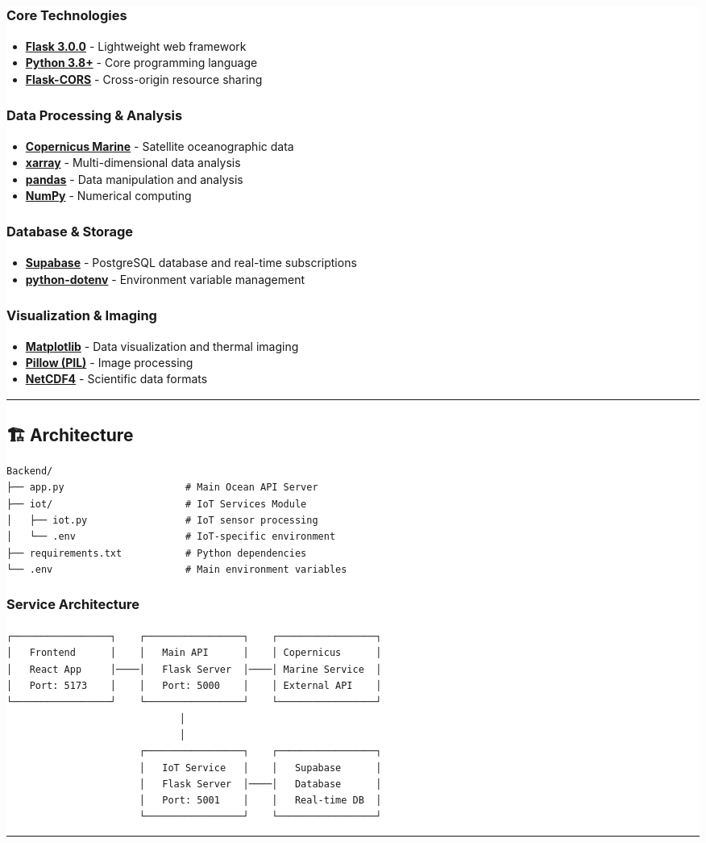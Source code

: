 ### Core Technologies
- **[Flask 3.0.0](https://flask.palletsprojects.com/)** - Lightweight web framework
- **[Python 3.8+](https://python.org/)** - Core programming language
- **[Flask-CORS](https://flask-cors.readthedocs.io/)** - Cross-origin resource sharing

### Data Processing & Analysis
- **[Copernicus Marine](https://marine.copernicus.eu/)** - Satellite oceanographic data
- **[xarray](https://xarray.pydata.org/)** - Multi-dimensional data analysis
- **[pandas](https://pandas.pydata.org/)** - Data manipulation and analysis
- **[NumPy](https://numpy.org/)** - Numerical computing

### Database & Storage
- **[Supabase](https://supabase.io/)** - PostgreSQL database and real-time subscriptions
- **[python-dotenv](https://pypi.org/project/python-dotenv/)** - Environment variable management

### Visualization & Imaging
- **[Matplotlib](https://matplotlib.org/)** - Data visualization and thermal imaging
- **[Pillow (PIL)](https://pillow.readthedocs.io/)** - Image processing
- **[NetCDF4](https://unidata.github.io/netcdf4-python/)** - Scientific data formats

---

## 🏗️ Architecture

```
Backend/
├── app.py                     # Main Ocean API Server
├── iot/                       # IoT Services Module
│   ├── iot.py                 # IoT sensor processing
│   └── .env                   # IoT-specific environment
├── requirements.txt           # Python dependencies
└── .env                       # Main environment variables
```

### Service Architecture

```
┌─────────────────┐    ┌─────────────────┐    ┌─────────────────┐
│   Frontend      │    │   Main API      │    │ Copernicus      │
│   React App     │────│   Flask Server  │────│ Marine Service  │
│   Port: 5173    │    │   Port: 5000    │    │ External API    │
└─────────────────┘    └─────────────────┘    └─────────────────┘
                              │
                              │
                       ┌─────────────────┐    ┌─────────────────┐
                       │   IoT Service   │    │   Supabase      │
                       │   Flask Server  │────│   Database      │
                       │   Port: 5001    │    │   Real-time DB  │
                       └─────────────────┘    └─────────────────┘
```

---